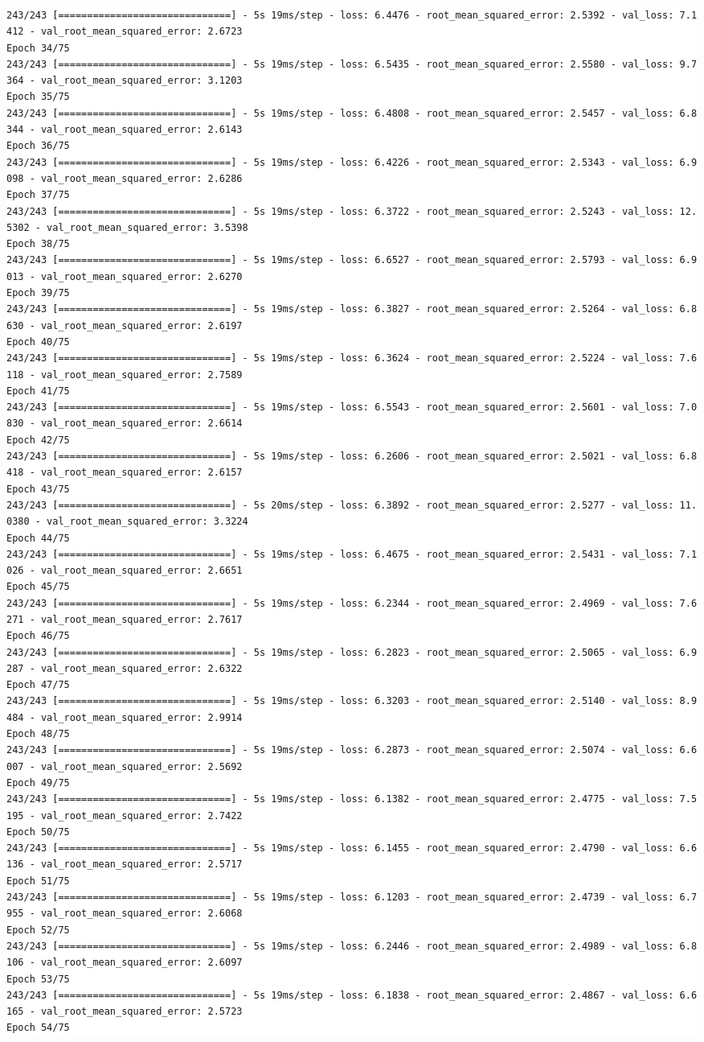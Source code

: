     243/243 [==============================] - 5s 19ms/step - loss: 6.4476 - root_mean_squared_error: 2.5392 - val_loss: 7.1412 - val_root_mean_squared_error: 2.6723
    Epoch 34/75
    243/243 [==============================] - 5s 19ms/step - loss: 6.5435 - root_mean_squared_error: 2.5580 - val_loss: 9.7364 - val_root_mean_squared_error: 3.1203
    Epoch 35/75
    243/243 [==============================] - 5s 19ms/step - loss: 6.4808 - root_mean_squared_error: 2.5457 - val_loss: 6.8344 - val_root_mean_squared_error: 2.6143
    Epoch 36/75
    243/243 [==============================] - 5s 19ms/step - loss: 6.4226 - root_mean_squared_error: 2.5343 - val_loss: 6.9098 - val_root_mean_squared_error: 2.6286
    Epoch 37/75
    243/243 [==============================] - 5s 19ms/step - loss: 6.3722 - root_mean_squared_error: 2.5243 - val_loss: 12.5302 - val_root_mean_squared_error: 3.5398
    Epoch 38/75
    243/243 [==============================] - 5s 19ms/step - loss: 6.6527 - root_mean_squared_error: 2.5793 - val_loss: 6.9013 - val_root_mean_squared_error: 2.6270
    Epoch 39/75
    243/243 [==============================] - 5s 19ms/step - loss: 6.3827 - root_mean_squared_error: 2.5264 - val_loss: 6.8630 - val_root_mean_squared_error: 2.6197
    Epoch 40/75
    243/243 [==============================] - 5s 19ms/step - loss: 6.3624 - root_mean_squared_error: 2.5224 - val_loss: 7.6118 - val_root_mean_squared_error: 2.7589
    Epoch 41/75
    243/243 [==============================] - 5s 19ms/step - loss: 6.5543 - root_mean_squared_error: 2.5601 - val_loss: 7.0830 - val_root_mean_squared_error: 2.6614
    Epoch 42/75
    243/243 [==============================] - 5s 19ms/step - loss: 6.2606 - root_mean_squared_error: 2.5021 - val_loss: 6.8418 - val_root_mean_squared_error: 2.6157
    Epoch 43/75
    243/243 [==============================] - 5s 20ms/step - loss: 6.3892 - root_mean_squared_error: 2.5277 - val_loss: 11.0380 - val_root_mean_squared_error: 3.3224
    Epoch 44/75
    243/243 [==============================] - 5s 19ms/step - loss: 6.4675 - root_mean_squared_error: 2.5431 - val_loss: 7.1026 - val_root_mean_squared_error: 2.6651
    Epoch 45/75
    243/243 [==============================] - 5s 19ms/step - loss: 6.2344 - root_mean_squared_error: 2.4969 - val_loss: 7.6271 - val_root_mean_squared_error: 2.7617
    Epoch 46/75
    243/243 [==============================] - 5s 19ms/step - loss: 6.2823 - root_mean_squared_error: 2.5065 - val_loss: 6.9287 - val_root_mean_squared_error: 2.6322
    Epoch 47/75
    243/243 [==============================] - 5s 19ms/step - loss: 6.3203 - root_mean_squared_error: 2.5140 - val_loss: 8.9484 - val_root_mean_squared_error: 2.9914
    Epoch 48/75
    243/243 [==============================] - 5s 19ms/step - loss: 6.2873 - root_mean_squared_error: 2.5074 - val_loss: 6.6007 - val_root_mean_squared_error: 2.5692
    Epoch 49/75
    243/243 [==============================] - 5s 19ms/step - loss: 6.1382 - root_mean_squared_error: 2.4775 - val_loss: 7.5195 - val_root_mean_squared_error: 2.7422
    Epoch 50/75
    243/243 [==============================] - 5s 19ms/step - loss: 6.1455 - root_mean_squared_error: 2.4790 - val_loss: 6.6136 - val_root_mean_squared_error: 2.5717
    Epoch 51/75
    243/243 [==============================] - 5s 19ms/step - loss: 6.1203 - root_mean_squared_error: 2.4739 - val_loss: 6.7955 - val_root_mean_squared_error: 2.6068
    Epoch 52/75
    243/243 [==============================] - 5s 19ms/step - loss: 6.2446 - root_mean_squared_error: 2.4989 - val_loss: 6.8106 - val_root_mean_squared_error: 2.6097
    Epoch 53/75
    243/243 [==============================] - 5s 19ms/step - loss: 6.1838 - root_mean_squared_error: 2.4867 - val_loss: 6.6165 - val_root_mean_squared_error: 2.5723
    Epoch 54/75